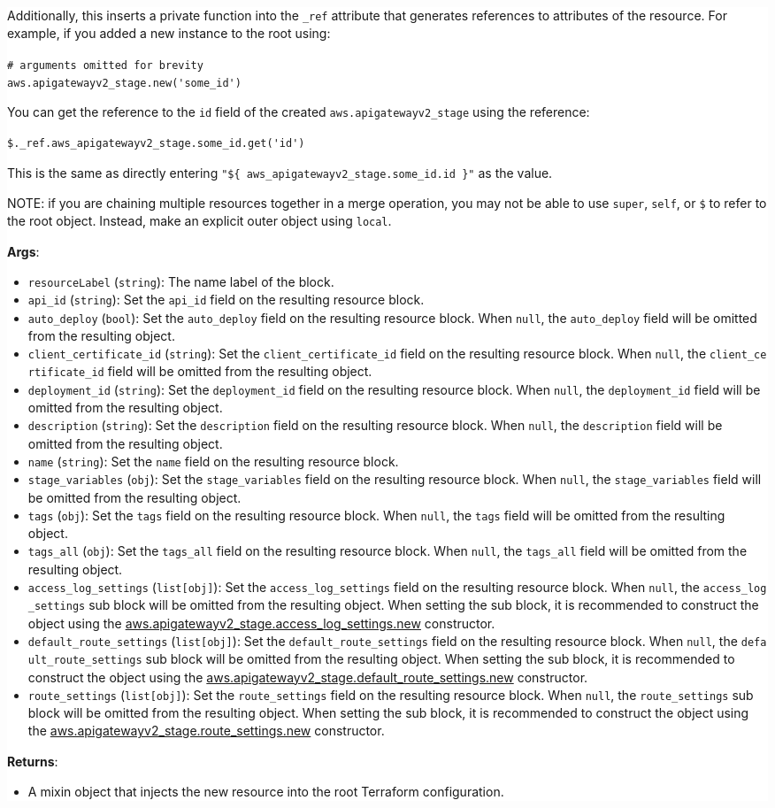 Additionally, this inserts a private function into the `_ref` attribute that generates references to attributes of the
resource. For example, if you added a new instance to the root using:

    # arguments omitted for brevity
    aws.apigatewayv2_stage.new('some_id')

You can get the reference to the `id` field of the created `aws.apigatewayv2_stage` using the reference:

    $._ref.aws_apigatewayv2_stage.some_id.get('id')

This is the same as directly entering `"${ aws_apigatewayv2_stage.some_id.id }"` as the value.

NOTE: if you are chaining multiple resources together in a merge operation, you may not be able to use `super`, `self`,
or `$` to refer to the root object. Instead, make an explicit outer object using `local`.

**Args**:
  - `resourceLabel` (`string`): The name label of the block.
  - `api_id` (`string`): Set the `api_id` field on the resulting resource block.
  - `auto_deploy` (`bool`): Set the `auto_deploy` field on the resulting resource block. When `null`, the `auto_deploy` field will be omitted from the resulting object.
  - `client_certificate_id` (`string`): Set the `client_certificate_id` field on the resulting resource block. When `null`, the `client_certificate_id` field will be omitted from the resulting object.
  - `deployment_id` (`string`): Set the `deployment_id` field on the resulting resource block. When `null`, the `deployment_id` field will be omitted from the resulting object.
  - `description` (`string`): Set the `description` field on the resulting resource block. When `null`, the `description` field will be omitted from the resulting object.
  - `name` (`string`): Set the `name` field on the resulting resource block.
  - `stage_variables` (`obj`): Set the `stage_variables` field on the resulting resource block. When `null`, the `stage_variables` field will be omitted from the resulting object.
  - `tags` (`obj`): Set the `tags` field on the resulting resource block. When `null`, the `tags` field will be omitted from the resulting object.
  - `tags_all` (`obj`): Set the `tags_all` field on the resulting resource block. When `null`, the `tags_all` field will be omitted from the resulting object.
  - `access_log_settings` (`list[obj]`): Set the `access_log_settings` field on the resulting resource block. When `null`, the `access_log_settings` sub block will be omitted from the resulting object. When setting the sub block, it is recommended to construct the object using the [aws.apigatewayv2_stage.access_log_settings.new](#fn-access_log_settingsnew) constructor.
  - `default_route_settings` (`list[obj]`): Set the `default_route_settings` field on the resulting resource block. When `null`, the `default_route_settings` sub block will be omitted from the resulting object. When setting the sub block, it is recommended to construct the object using the [aws.apigatewayv2_stage.default_route_settings.new](#fn-default_route_settingsnew) constructor.
  - `route_settings` (`list[obj]`): Set the `route_settings` field on the resulting resource block. When `null`, the `route_settings` sub block will be omitted from the resulting object. When setting the sub block, it is recommended to construct the object using the [aws.apigatewayv2_stage.route_settings.new](#fn-route_settingsnew) constructor.

**Returns**:
- A mixin object that injects the new resource into the root Terraform configuration.

